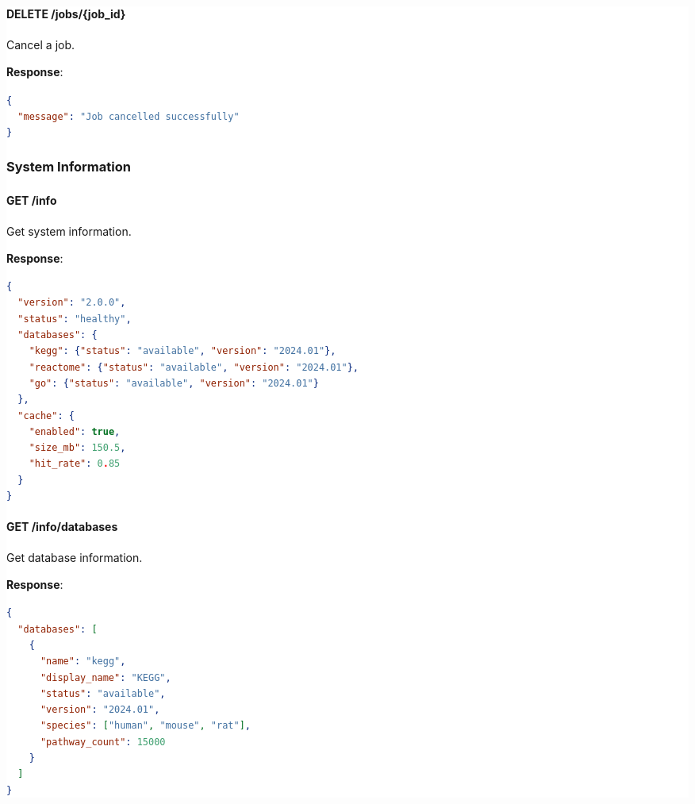 #### DELETE /jobs/{job_id}

Cancel a job.

**Response**:
```json
{
  "message": "Job cancelled successfully"
}
```

### System Information

#### GET /info

Get system information.

**Response**:
```json
{
  "version": "2.0.0",
  "status": "healthy",
  "databases": {
    "kegg": {"status": "available", "version": "2024.01"},
    "reactome": {"status": "available", "version": "2024.01"},
    "go": {"status": "available", "version": "2024.01"}
  },
  "cache": {
    "enabled": true,
    "size_mb": 150.5,
    "hit_rate": 0.85
  }
}
```

#### GET /info/databases

Get database information.

**Response**:
```json
{
  "databases": [
    {
      "name": "kegg",
      "display_name": "KEGG",
      "status": "available",
      "version": "2024.01",
      "species": ["human", "mouse", "rat"],
      "pathway_count": 15000
    }
  ]
}
```

